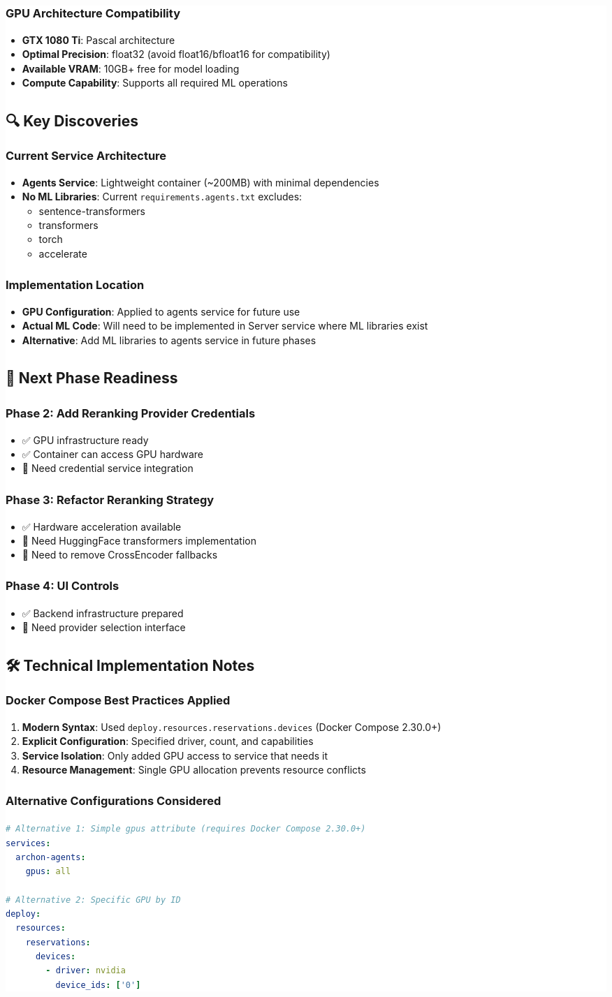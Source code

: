 ### GPU Architecture Compatibility

- **GTX 1080 Ti**: Pascal architecture
- **Optimal Precision**: float32 (avoid float16/bfloat16 for compatibility)
- **Available VRAM**: 10GB+ free for model loading
- **Compute Capability**: Supports all required ML operations

## 🔍 Key Discoveries

### Current Service Architecture
- **Agents Service**: Lightweight container (~200MB) with minimal dependencies
- **No ML Libraries**: Current `requirements.agents.txt` excludes:
  - sentence-transformers
  - transformers
  - torch
  - accelerate

### Implementation Location
- **GPU Configuration**: Applied to agents service for future use
- **Actual ML Code**: Will need to be implemented in Server service where ML libraries exist
- **Alternative**: Add ML libraries to agents service in future phases

## 🚀 Next Phase Readiness

### Phase 2: Add Reranking Provider Credentials
- ✅ GPU infrastructure ready
- ✅ Container can access GPU hardware
- 🔄 Need credential service integration

### Phase 3: Refactor Reranking Strategy
- ✅ Hardware acceleration available
- 🔄 Need HuggingFace transformers implementation
- 🔄 Need to remove CrossEncoder fallbacks

### Phase 4: UI Controls
- ✅ Backend infrastructure prepared
- 🔄 Need provider selection interface

## 🛠️ Technical Implementation Notes

### Docker Compose Best Practices Applied
1. **Modern Syntax**: Used `deploy.resources.reservations.devices` (Docker Compose 2.30.0+)
2. **Explicit Configuration**: Specified driver, count, and capabilities
3. **Service Isolation**: Only added GPU access to service that needs it
4. **Resource Management**: Single GPU allocation prevents resource conflicts

### Alternative Configurations Considered
```yaml
# Alternative 1: Simple gpus attribute (requires Docker Compose 2.30.0+)
services:
  archon-agents:
    gpus: all

# Alternative 2: Specific GPU by ID
deploy:
  resources:
    reservations:
      devices:
        - driver: nvidia
          device_ids: ['0']
```